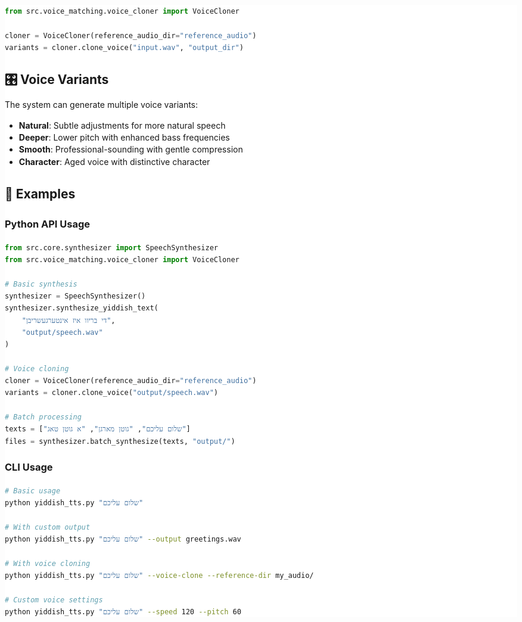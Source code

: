 ```python
from src.voice_matching.voice_cloner import VoiceCloner

cloner = VoiceCloner(reference_audio_dir="reference_audio")
variants = cloner.clone_voice("input.wav", "output_dir")
```

## 🎛️ Voice Variants

The system can generate multiple voice variants:

- **Natural**: Subtle adjustments for more natural speech
- **Deeper**: Lower pitch with enhanced bass frequencies
- **Smooth**: Professional-sounding with gentle compression
- **Character**: Aged voice with distinctive character

## 📖 Examples

### Python API Usage

```python
from src.core.synthesizer import SpeechSynthesizer
from src.voice_matching.voice_cloner import VoiceCloner

# Basic synthesis
synthesizer = SpeechSynthesizer()
synthesizer.synthesize_yiddish_text(
    "די בריוו איז אינטערגעשריבן", 
    "output/speech.wav"
)

# Voice cloning
cloner = VoiceCloner(reference_audio_dir="reference_audio")
variants = cloner.clone_voice("output/speech.wav")

# Batch processing
texts = ["שלום עליכם", "גוטן מארגן", "א גוטן טאג"]
files = synthesizer.batch_synthesize(texts, "output/")
```

### CLI Usage

```bash
# Basic usage
python yiddish_tts.py "שלום עליכם"

# With custom output
python yiddish_tts.py "שלום עליכם" --output greetings.wav

# With voice cloning
python yiddish_tts.py "שלום עליכם" --voice-clone --reference-dir my_audio/

# Custom voice settings
python yiddish_tts.py "שלום עליכם" --speed 120 --pitch 60
```
